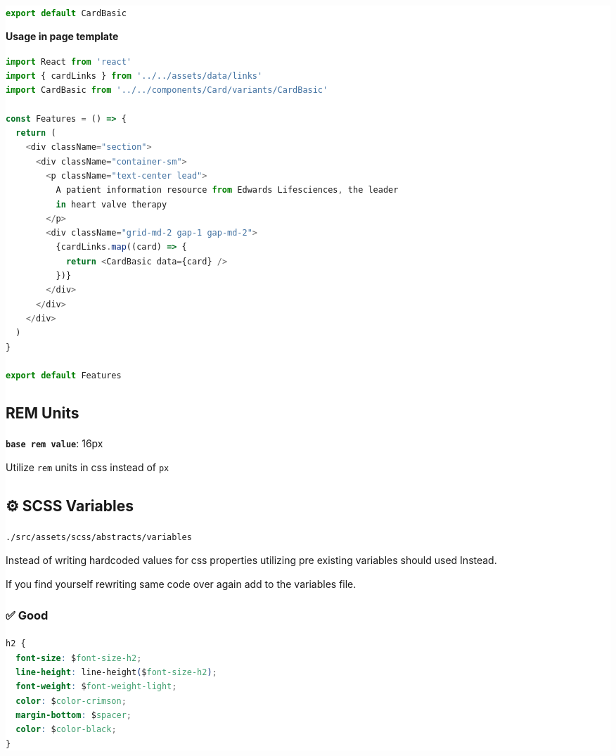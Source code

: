 ```javascript
export default CardBasic
```

**Usage in page template**

```javascript
import React from 'react'
import { cardLinks } from '../../assets/data/links'
import CardBasic from '../../components/Card/variants/CardBasic'

const Features = () => {
  return (
    <div className="section">
      <div className="container-sm">
        <p className="text-center lead">
          A patient information resource from Edwards Lifesciences, the leader
          in heart valve therapy
        </p>
        <div className="grid-md-2 gap-1 gap-md-2">
          {cardLinks.map((card) => {
            return <CardBasic data={card} />
          })}
        </div>
      </div>
    </div>
  )
}

export default Features
```

## REM Units

**`base rem value`**: 16px

Utilize `rem` units in css instead of `px`

## ⚙️ SCSS Variables

`./src/assets/scss/abstracts/variables`

Instead of writing hardcoded values for css properties utilizing pre existing variables should used Instead.

If you find yourself rewriting same code over again add to the variables file.

### ✅ Good

```css
h2 {
  font-size: $font-size-h2;
  line-height: line-height($font-size-h2);
  font-weight: $font-weight-light;
  color: $color-crimson;
  margin-bottom: $spacer;
  color: $color-black;
}
```

